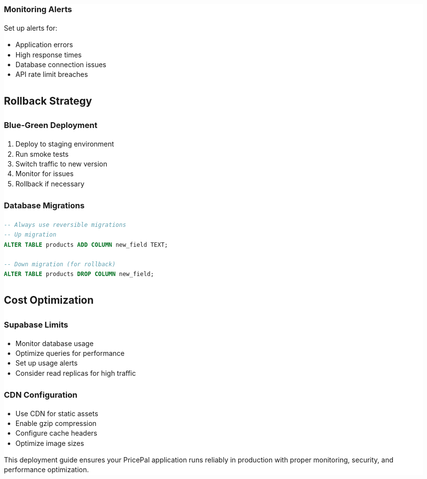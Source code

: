 ```typescript
```

### Monitoring Alerts

Set up alerts for:
- Application errors
- High response times
- Database connection issues
- API rate limit breaches

## Rollback Strategy

### Blue-Green Deployment

1. Deploy to staging environment
2. Run smoke tests
3. Switch traffic to new version
4. Monitor for issues
5. Rollback if necessary

### Database Migrations

```sql
-- Always use reversible migrations
-- Up migration
ALTER TABLE products ADD COLUMN new_field TEXT;

-- Down migration (for rollback)
ALTER TABLE products DROP COLUMN new_field;
```

## Cost Optimization

### Supabase Limits

- Monitor database usage
- Optimize queries for performance
- Set up usage alerts
- Consider read replicas for high traffic

### CDN Configuration

- Use CDN for static assets
- Enable gzip compression
- Configure cache headers
- Optimize image sizes

This deployment guide ensures your PricePal application runs reliably in production with proper monitoring, security, and performance optimization.
